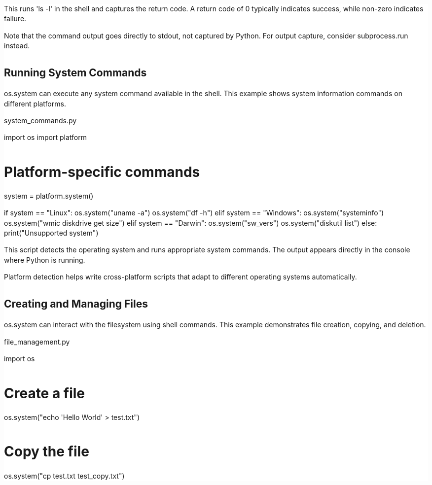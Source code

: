 This runs 'ls -l' in the shell and captures the return code. A return code
of 0 typically indicates success, while non-zero indicates failure.

Note that the command output goes directly to stdout, not captured by Python.
For output capture, consider subprocess.run instead.

## Running System Commands

os.system can execute any system command available in the shell.
This example shows system information commands on different platforms.

system_commands.py
  

import os
import platform

# Platform-specific commands
system = platform.system()

if system == "Linux":
    os.system("uname -a")
    os.system("df -h")
elif system == "Windows":
    os.system("systeminfo")
    os.system("wmic diskdrive get size")
elif system == "Darwin":
    os.system("sw_vers")
    os.system("diskutil list")
else:
    print("Unsupported system")

This script detects the operating system and runs appropriate system commands.
The output appears directly in the console where Python is running.

Platform detection helps write cross-platform scripts that adapt to different
operating systems automatically.

## Creating and Managing Files

os.system can interact with the filesystem using shell commands.
This example demonstrates file creation, copying, and deletion.

file_management.py
  

import os

# Create a file
os.system("echo 'Hello World' &gt; test.txt")

# Copy the file
os.system("cp test.txt test_copy.txt")

